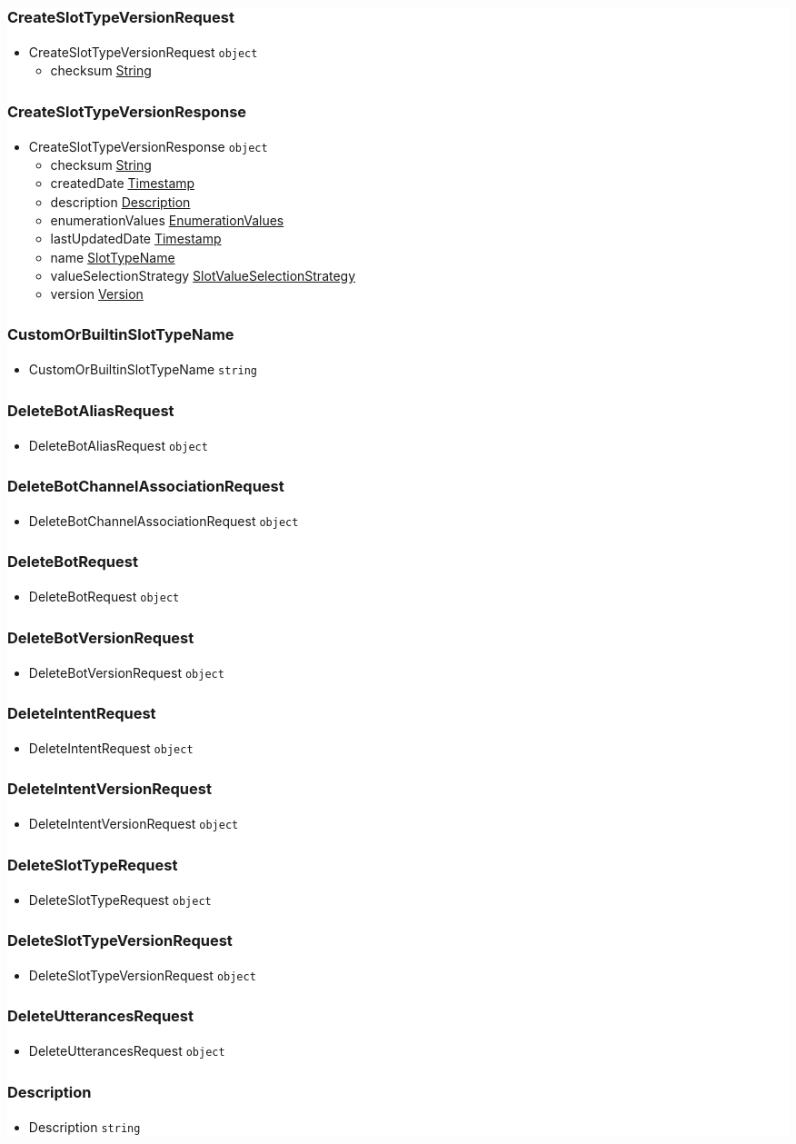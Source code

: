 ### CreateSlotTypeVersionRequest
* CreateSlotTypeVersionRequest `object`
  * checksum [String](#string)

### CreateSlotTypeVersionResponse
* CreateSlotTypeVersionResponse `object`
  * checksum [String](#string)
  * createdDate [Timestamp](#timestamp)
  * description [Description](#description)
  * enumerationValues [EnumerationValues](#enumerationvalues)
  * lastUpdatedDate [Timestamp](#timestamp)
  * name [SlotTypeName](#slottypename)
  * valueSelectionStrategy [SlotValueSelectionStrategy](#slotvalueselectionstrategy)
  * version [Version](#version)

### CustomOrBuiltinSlotTypeName
* CustomOrBuiltinSlotTypeName `string`

### DeleteBotAliasRequest
* DeleteBotAliasRequest `object`

### DeleteBotChannelAssociationRequest
* DeleteBotChannelAssociationRequest `object`

### DeleteBotRequest
* DeleteBotRequest `object`

### DeleteBotVersionRequest
* DeleteBotVersionRequest `object`

### DeleteIntentRequest
* DeleteIntentRequest `object`

### DeleteIntentVersionRequest
* DeleteIntentVersionRequest `object`

### DeleteSlotTypeRequest
* DeleteSlotTypeRequest `object`

### DeleteSlotTypeVersionRequest
* DeleteSlotTypeVersionRequest `object`

### DeleteUtterancesRequest
* DeleteUtterancesRequest `object`

### Description
* Description `string`
